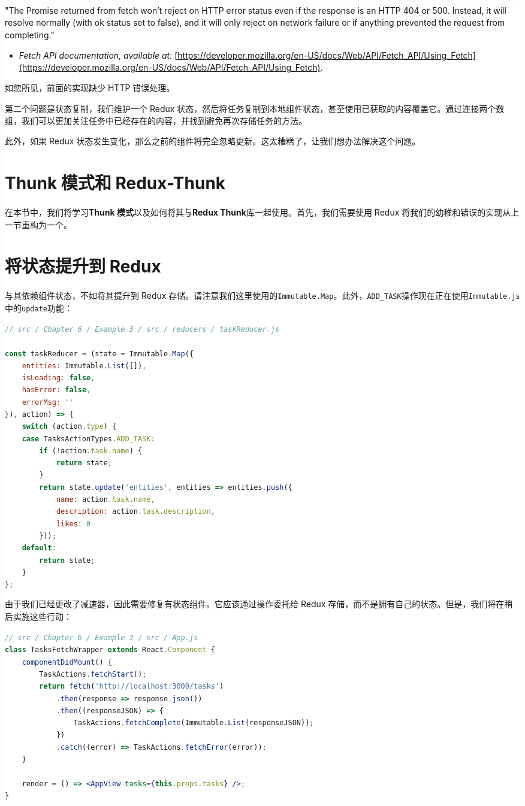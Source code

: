 "The Promise returned from fetch won’t reject on HTTP error status even if the response is an HTTP 404 or 500\. Instead, it will resolve normally (with ok status set to false), and it will only reject on network failure or if anything prevented the request from completing."
- *Fetch API documentation, available at:*
[https://developer.mozilla.org/en-US/docs/Web/API/Fetch_API/Using_Fetch](https://developer.mozilla.org/en-US/docs/Web/API/Fetch_API/Using_Fetch).

如您所见，前面的实现缺少 HTTP 错误处理。

第二个问题是状态复制，我们维护一个 Redux 状态，然后将任务复制到本地组件状态，甚至使用已获取的内容覆盖它。通过连接两个数组，我们可以更加关注任务中已经存在的内容，并找到避免再次存储任务的方法。

此外，如果 Redux 状态发生变化，那么之前的组件将完全忽略更新。这太糟糕了，让我们想办法解决这个问题。

# Thunk 模式和 Redux-Thunk

在本节中，我们将学习**Thunk 模式**以及如何将其与**Redux Thunk**库一起使用。首先，我们需要使用 Redux 将我们的幼稚和错误的实现从上一节重构为一个。

# 将状态提升到 Redux

与其依赖组件状态，不如将其提升到 Redux 存储。请注意我们这里使用的`Immutable.Map`。此外，`ADD_TASK`操作现在正在使用`Immutable.js`中的`update`功能：

```jsx
// src / Chapter 6 / Example 3 / src / reducers / taskReducer.js

const taskReducer = (state = Immutable.Map({
    entities: Immutable.List([]),
    isLoading: false,
    hasError: false,
    errorMsg: ''
}), action) => {
    switch (action.type) {
    case TasksActionTypes.ADD_TASK:
        if (!action.task.name) {
            return state;
        }
        return state.update('entities', entities => entities.push({
            name: action.task.name,
            description: action.task.description,
            likes: 0
        }));
    default:
        return state;
    }
};

```

由于我们已经更改了减速器，因此需要修复有状态组件。它应该通过操作委托给 Redux 存储，而不是拥有自己的状态。但是，我们将在稍后实施这些行动：

```jsx
// src / Chapter 6 / Example 3 / src / App.js
class TasksFetchWrapper extends React.Component {
    componentDidMount() {
        TaskActions.fetchStart();
        return fetch('http://localhost:3000/tasks')
            .then(response => response.json())
            .then((responseJSON) => {
                TaskActions.fetchComplete(Immutable.List(responseJSON));
            })
            .catch((error) => TaskActions.fetchError(error));
    }

    render = () => <AppView tasks={this.props.tasks} />;
}
```